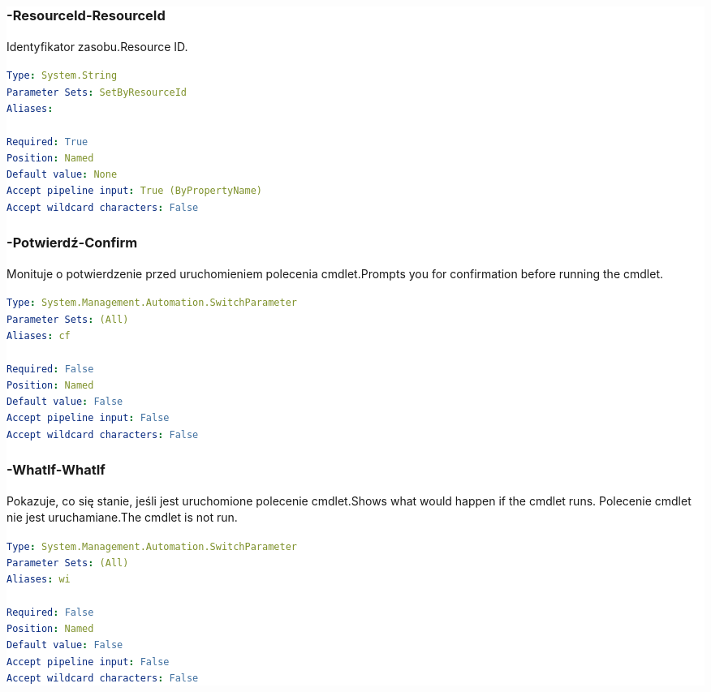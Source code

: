 ### <span data-ttu-id="a352c-134">-ResourceId</span><span class="sxs-lookup"><span data-stu-id="a352c-134">-ResourceId</span></span>
<span data-ttu-id="a352c-135">Identyfikator zasobu.</span><span class="sxs-lookup"><span data-stu-id="a352c-135">Resource ID.</span></span>

```yaml
Type: System.String
Parameter Sets: SetByResourceId
Aliases:

Required: True
Position: Named
Default value: None
Accept pipeline input: True (ByPropertyName)
Accept wildcard characters: False
```

### <span data-ttu-id="a352c-136">-Potwierdź</span><span class="sxs-lookup"><span data-stu-id="a352c-136">-Confirm</span></span>
<span data-ttu-id="a352c-137">Monituje o potwierdzenie przed uruchomieniem polecenia cmdlet.</span><span class="sxs-lookup"><span data-stu-id="a352c-137">Prompts you for confirmation before running the cmdlet.</span></span>

```yaml
Type: System.Management.Automation.SwitchParameter
Parameter Sets: (All)
Aliases: cf

Required: False
Position: Named
Default value: False
Accept pipeline input: False
Accept wildcard characters: False
```

### <span data-ttu-id="a352c-138">-WhatIf</span><span class="sxs-lookup"><span data-stu-id="a352c-138">-WhatIf</span></span>
<span data-ttu-id="a352c-139">Pokazuje, co się stanie, jeśli jest uruchomione polecenie cmdlet.</span><span class="sxs-lookup"><span data-stu-id="a352c-139">Shows what would happen if the cmdlet runs.</span></span>
<span data-ttu-id="a352c-140">Polecenie cmdlet nie jest uruchamiane.</span><span class="sxs-lookup"><span data-stu-id="a352c-140">The cmdlet is not run.</span></span>

```yaml
Type: System.Management.Automation.SwitchParameter
Parameter Sets: (All)
Aliases: wi

Required: False
Position: Named
Default value: False
Accept pipeline input: False
Accept wildcard characters: False
```
